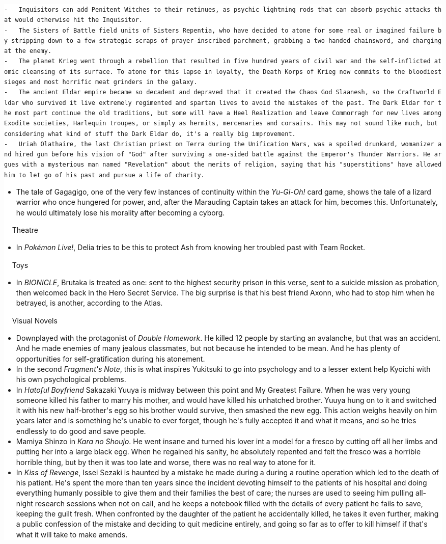     -   Inquisitors can add Penitent Witches to their retinues, as psychic lightning rods that can absorb psychic attacks that would otherwise hit the Inquisitor.
    -   The Sisters of Battle field units of Sisters Repentia, who have decided to atone for some real or imagined failure by stripping down to a few strategic scraps of prayer-inscribed parchment, grabbing a two-handed chainsword, and charging at the enemy.
    -   The planet Krieg went through a rebellion that resulted in five hundred years of civil war and the self-inflicted atomic cleansing of its surface. To atone for this lapse in loyalty, the Death Korps of Krieg now commits to the bloodiest sieges and most horrific meat grinders in the galaxy.
    -   The ancient Eldar empire became so decadent and depraved that it created the Chaos God Slaanesh, so the Craftworld Eldar who survived it live extremely regimented and spartan lives to avoid the mistakes of the past. The Dark Eldar for the most part continue the old traditions, but some will have a Heel Realization and leave Commorragh for new lives among Exodite societies, Harlequin troupes, or simply as hermits, mercenaries and corsairs. This may not sound like much, but considering what kind of stuff the Dark Eldar do, it's a really big improvement.
    -   Uriah Olathaire, the last Christian priest on Terra during the Unification Wars, was a spoiled drunkard, womanizer and hired gun before his vision of "God" after surviving a one-sided battle against the Emperor's Thunder Warriors. He argues with a mysterious man named "Revelation" about the merits of religion, saying that his "superstitions" have allowed him to let go of his past and pursue a life of charity.
-   The tale of Gagagigo, one of the very few instances of continuity within the _Yu-Gi-Oh!_ card game, shows the tale of a lizard warrior who once hungered for power, and, after the Marauding Captain takes an attack for him, becomes this. Unfortunately, he would ultimately lose his morality after becoming a cyborg.

    Theatre 

-   In _Pokémon Live!_, Delia tries to be this to protect Ash from knowing her troubled past with Team Rocket.

    Toys 

-   In _BIONICLE_, Brutaka is treated as one: sent to the highest security prison in this verse, sent to a suicide mission as probation, then welcomed back in the Hero Secret Service. The big surprise is that his best friend Axonn, who had to stop him when he betrayed, is another, according to the Atlas.

    Visual Novels 

-   Downplayed with the protagonist of _Double Homework_. He killed 12 people by starting an avalanche, but that was an accident. And he made enemies of many jealous classmates, but not because he intended to be mean. And he has plenty of opportunities for self-gratification during his atonement.
-   In the second _Fragment's Note_, this is what inspires Yukitsuki to go into psychology and to a lesser extent help Kyoichi with his own psychological problems.
-   In _Hatoful Boyfriend_ Sakazaki Yuuya is midway between this point and My Greatest Failure. When he was very young someone killed his father to marry his mother, and would have killed his unhatched brother. Yuuya hung on to it and switched it with his new half-brother's egg so his brother would survive, then smashed the new egg. This action weighs heavily on him years later and is something he's unable to ever forget, though he's fully accepted it and what it means, and so he tries endlessly to do good and save people.
-   Mamiya Shinzo in _Kara no Shoujo_. He went insane and turned his lover int a model for a fresco by cutting off all her limbs and putting her into a large black egg. When he regained his sanity, he absolutely repented and felt the fresco was a horrible horrible thing, but by then it was too late and worse, there was no real way to atone for it.
-   In _Kiss of Revenge_, Issei Sezaki is haunted by a mistake he made during a during a routine operation which led to the death of his patient. He's spent the more than ten years since the incident devoting himself to the patients of his hospital and doing everything humanly possible to give them and their families the best of care; the nurses are used to seeing him pulling all-night research sessions when not on call, and he keeps a notebook filled with the details of every patient he fails to save, keeping the guilt fresh. When confronted by the daughter of the patient he accidentally killed, he takes it even further, making a public confession of the mistake and deciding to quit medicine entirely, and going so far as to offer to kill himself if that's what it will take to make amends.